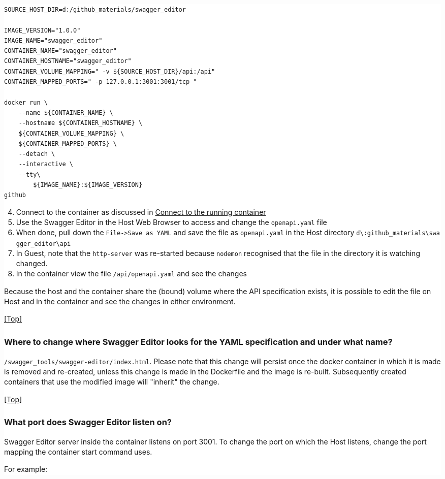 ```shell
SOURCE_HOST_DIR=d:/github_materials/swagger_editor

IMAGE_VERSION="1.0.0"
IMAGE_NAME="swagger_editor"
CONTAINER_NAME="swagger_editor"
CONTAINER_HOSTNAME="swagger_editor"
CONTAINER_VOLUME_MAPPING=" -v ${SOURCE_HOST_DIR}/api:/api"
CONTAINER_MAPPED_PORTS=" -p 127.0.0.1:3001:3001/tcp "

docker run \
    --name ${CONTAINER_NAME} \
    --hostname ${CONTAINER_HOSTNAME} \
    ${CONTAINER_VOLUME_MAPPING} \
    ${CONTAINER_MAPPED_PORTS} \
    --detach \
    --interactive \
    --tty\
        ${IMAGE_NAME}:${IMAGE_VERSION}
github

```

4. Connect to the container as discussed in [Connect to the running container](#connect-to-the-running-container)
5. Use the Swagger Editor in the Host Web Browser to access and change the `openapi.yaml` file
6. When done, pull down the `File->Save as YAML` and save the file as `openapi.yaml` in the Host directory `d\:github_materials\swagger_editor\api`
7. In Guest, note that the `http-server` was re-started because `nodemon` recognised that the file in the directory it is watching changed.
8. In the container view the file `/api/openapi.yaml` and see the changes

Because the host and the container share the (bound) volume where the API specification exists, it is possible to edit the file on Host and in the container and see the changes in either environment.

[[Top]](#swagger-editor-30-docker-container)

### Where to change where Swagger Editor looks for the YAML specification and under what name?

`/swagger_tools/swagger-editor/index.html`.
Please note that this change will persist once the docker container in which it is made is removed and re-created, unless this change is made in the Dockerfile and the image is re-built. Subsequently created containers that use the modified image will "inherit" the change.

[[Top]](#swagger-editor-30-docker-container)

### What port does Swagger Editor listen on?

Swagger Editor server inside the container listens on port 3001.
To change the port on which the Host listens, change the port mapping the container start command uses.

For example:
